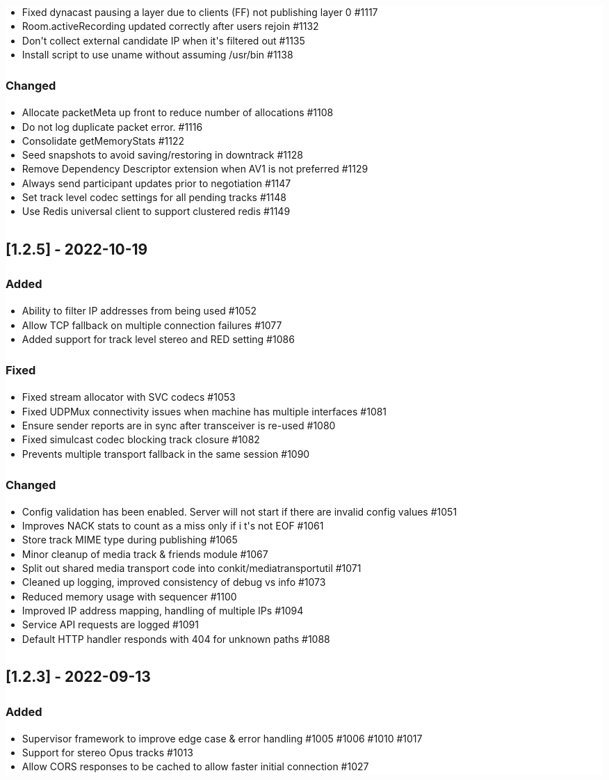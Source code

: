 - Fixed dynacast pausing a layer due to clients (FF) not publishing layer 0 #1117
- Room.activeRecording updated correctly after users rejoin #1132
- Don't collect external candidate IP when it's filtered out #1135
- Install script to use uname without assuming /usr/bin #1138

### Changed

- Allocate packetMeta up front to reduce number of allocations #1108
- Do not log duplicate packet error. #1116
- Consolidate getMemoryStats #1122
- Seed snapshots to avoid saving/restoring in downtrack #1128
- Remove Dependency Descriptor extension when AV1 is not preferred #1129
- Always send participant updates prior to negotiation #1147
- Set track level codec settings for all pending tracks #1148
- Use Redis universal client to support clustered redis #1149

## [1.2.5] - 2022-10-19

### Added

- Ability to filter IP addresses from being used #1052
- Allow TCP fallback on multiple connection failures #1077
- Added support for track level stereo and RED setting #1086

### Fixed

- Fixed stream allocator with SVC codecs #1053
- Fixed UDPMux connectivity issues when machine has multiple interfaces #1081
- Ensure sender reports are in sync after transceiver is re-used #1080
- Fixed simulcast codec blocking track closure #1082
- Prevents multiple transport fallback in the same session #1090

### Changed

- Config validation has been enabled. Server will not start if there are invalid config values #1051
- Improves NACK stats to count as a miss only if i t's not EOF #1061
- Store track MIME type during publishing #1065
- Minor cleanup of media track & friends module #1067
- Split out shared media transport code into conkit/mediatransportutil #1071
- Cleaned up logging, improved consistency of debug vs info #1073
- Reduced memory usage with sequencer #1100
- Improved IP address mapping, handling of multiple IPs #1094
- Service API requests are logged #1091
- Default HTTP handler responds with 404 for unknown paths #1088

## [1.2.3] - 2022-09-13

### Added

- Supervisor framework to improve edge case & error handling #1005 #1006 #1010 #1017
- Support for stereo Opus tracks #1013
- Allow CORS responses to be cached to allow faster initial connection #1027

